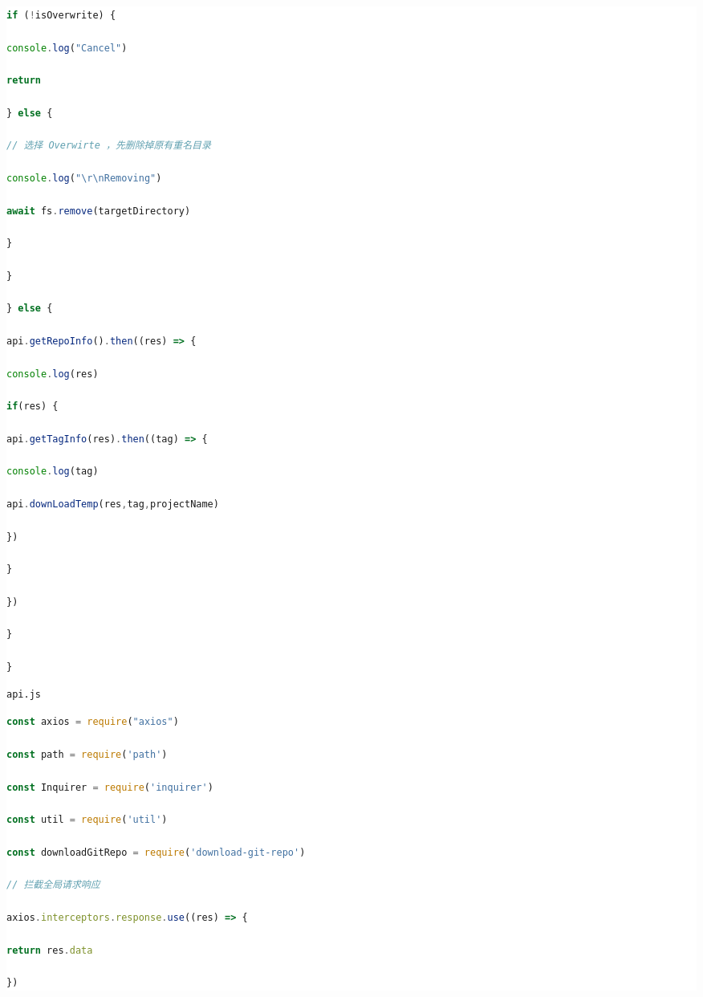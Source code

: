 ```js
if (!isOverwrite) {

console.log("Cancel")

return

} else {

// 选择 Overwirte ，先删除掉原有重名目录

console.log("\r\nRemoving")

await fs.remove(targetDirectory)

}

}

} else {

api.getRepoInfo().then((res) => {

console.log(res)

if(res) {

api.getTagInfo(res).then((tag) => {

console.log(tag)

api.downLoadTemp(res,tag,projectName)

})

}

})

}

}
```

`api.js`

```js
const axios = require("axios")

const path = require('path')

const Inquirer = require('inquirer')

const util = require('util')

const downloadGitRepo = require('download-git-repo')

// 拦截全局请求响应

axios.interceptors.response.use((res) => {

return res.data

})

```